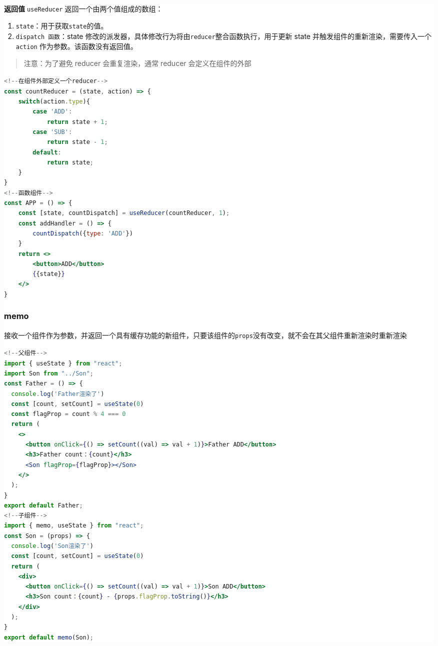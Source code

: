 **返回值**
`useReducer` 返回一个由两个值组成的数组：
1. `state`：用于获取`state`的值。
2. `dispatch 函数`：state 修改的派发器，具体修改行为将由`reducer`整合函数执行，用于更新 state 并触发组件的重新渲染，需要传入一个 `action` 作为参数。该函数没有返回值。

> 注意：为了避免 reducer 会重复渲染，通常 reducer 会定义在组件的外部

```jsx
<!--在组件外部定义一个reducer-->
const countReducer = (state, action) => {
    switch(action.type){
        case 'ADD':
            return state + 1;
        case 'SUB':
            return state - 1;
        default:
            return state;
    }
}
<!--函数组件-->
const APP = () => {
    const [state, countDispatch] = useReducer(countReducer, 1);
    const addHandler = () => {
        countDispatch({type: 'ADD'})
    }
    return <>
        <button>ADD</button>
        {{state}}
    </>
}
```

### memo
接收一个组件作为参数，并返回一个具有缓存功能的新组件，只要该组件的`props`没有改变，就不会在其父组件重新渲染时重新渲染
```jsx
<!--父组件-->
import { useState } from "react";
import Son from "../Son";
const Father = () => {
  console.log('Father渲染了')
  const [count, setCount] = useState(0)
  const flagProp = count % 4 === 0
  return (
    <>
      <button onClick={() => setCount((val) => val + 1)}>Father ADD</button>
      <h3>Father count：{count}</h3>
      <Son flagProp={flagProp}></Son>
    </>
  );
}
export default Father;
<!--子组件-->
import { memo, useState } from "react";
const Son = (props) => {
  console.log('Son渲染了')
  const [count, setCount] = useState(0)
  return (
    <div>
      <button onClick={() => setCount((val) => val + 1)}>Son ADD</button>
      <h3>Son count：{count} - {props.flagProp.toString()}</h3>
    </div>
  );
}
export default memo(Son);
```